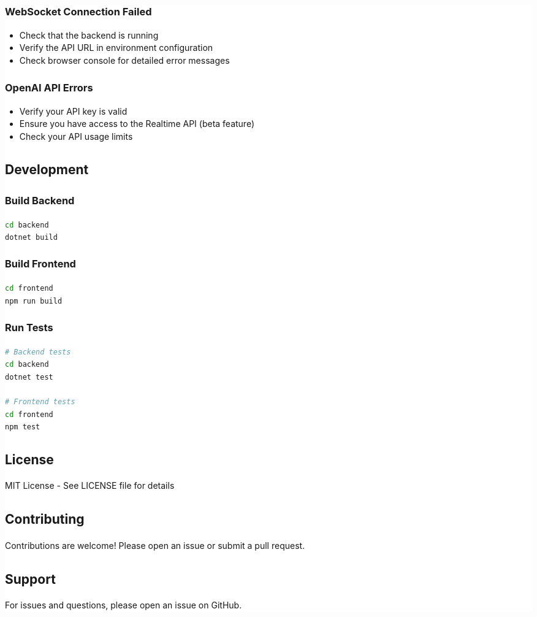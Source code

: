 ### WebSocket Connection Failed

- Check that the backend is running
- Verify the API URL in environment configuration
- Check browser console for detailed error messages

### OpenAI API Errors

- Verify your API key is valid
- Ensure you have access to the Realtime API (beta feature)
- Check your API usage limits

## Development

### Build Backend

```bash
cd backend
dotnet build
```

### Build Frontend

```bash
cd frontend
npm run build
```

### Run Tests

```bash
# Backend tests
cd backend
dotnet test

# Frontend tests
cd frontend
npm test
```

## License

MIT License - See LICENSE file for details

## Contributing

Contributions are welcome! Please open an issue or submit a pull request.

## Support

For issues and questions, please open an issue on GitHub.